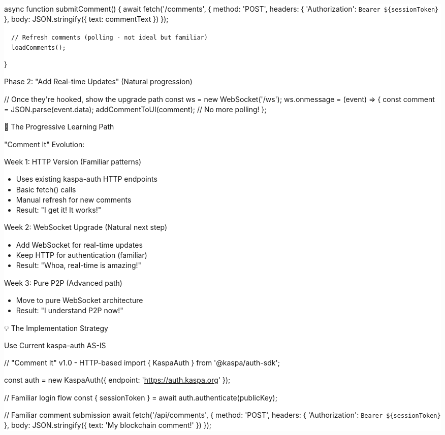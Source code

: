   async function submitComment() {
      await fetch('/comments', {
          method: 'POST',
          headers: { 'Authorization': `Bearer ${sessionToken}` },
          body: JSON.stringify({ text: commentText })
      });

      // Refresh comments (polling - not ideal but familiar)
      loadComments();
  }

  Phase 2: "Add Real-time Updates" (Natural progression)

  // Once they're hooked, show the upgrade path
  const ws = new WebSocket('/ws');
  ws.onmessage = (event) => {
      const comment = JSON.parse(event.data);
      addCommentToUI(comment); // No more polling!
  };

  🎯 The Progressive Learning Path

  "Comment It" Evolution:

  Week 1: HTTP Version (Familiar patterns)
  - Uses existing kaspa-auth HTTP endpoints
  - Basic fetch() calls
  - Manual refresh for new comments
  - Result: "I get it! It works!"

  Week 2: WebSocket Upgrade (Natural next step)
  - Add WebSocket for real-time updates
  - Keep HTTP for authentication (familiar)
  - Result: "Whoa, real-time is amazing!"

  Week 3: Pure P2P (Advanced path)
  - Move to pure WebSocket architecture
  - Result: "I understand P2P now!"

  💡 The Implementation Strategy

  Use Current kaspa-auth AS-IS

  // "Comment It" v1.0 - HTTP-based
  import { KaspaAuth } from '@kaspa/auth-sdk';

  const auth = new KaspaAuth({ endpoint: 'https://auth.kaspa.org' });

  // Familiar login flow
  const { sessionToken } = await auth.authenticate(publicKey);

  // Familiar comment submission
  await fetch('/api/comments', {
      method: 'POST',
      headers: { 'Authorization': `Bearer ${sessionToken}` },
      body: JSON.stringify({ text: 'My blockchain comment!' })
  });
